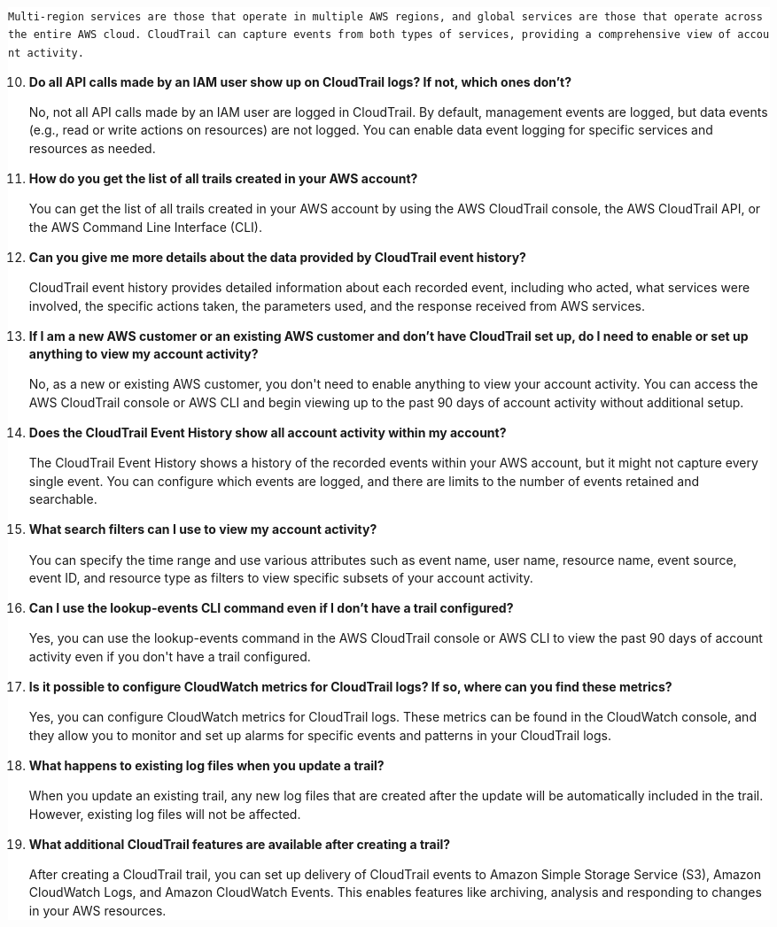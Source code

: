     Multi-region services are those that operate in multiple AWS regions, and global services are those that operate across the entire AWS cloud. CloudTrail can capture events from both types of services, providing a comprehensive view of account activity.
    
10. **Do all API calls made by an IAM user show up on CloudTrail logs? If not, which ones don’t?**
    
    No, not all API calls made by an IAM user are logged in CloudTrail. By default, management events are logged, but data events (e.g., read or write actions on resources) are not logged. You can enable data event logging for specific services and resources as needed.
    
11. **How do you get the list of all trails created in your AWS account?**
    
    You can get the list of all trails created in your AWS account by using the AWS CloudTrail console, the AWS CloudTrail API, or the AWS Command Line Interface (CLI).
    
12. **Can you give me more details about the data provided by CloudTrail event history?**
    
    CloudTrail event history provides detailed information about each recorded event, including who acted, what services were involved, the specific actions taken, the parameters used, and the response received from AWS services.
    
13. **If I am a new AWS customer or an existing AWS customer and don’t have CloudTrail set up, do I need to enable or set up anything to view my account activity?**
    
    No, as a new or existing AWS customer, you don't need to enable anything to view your account activity. You can access the AWS CloudTrail console or AWS CLI and begin viewing up to the past 90 days of account activity without additional setup.
    
14. **Does the CloudTrail Event History show all account activity within my account?**
    
    The CloudTrail Event History shows a history of the recorded events within your AWS account, but it might not capture every single event. You can configure which events are logged, and there are limits to the number of events retained and searchable.
    
15. **What search filters can I use to view my account activity?**
    
    You can specify the time range and use various attributes such as event name, user name, resource name, event source, event ID, and resource type as filters to view specific subsets of your account activity.
    
16. **Can I use the lookup-events CLI command even if I don’t have a trail configured?**
    
    Yes, you can use the lookup-events command in the AWS CloudTrail console or AWS CLI to view the past 90 days of account activity even if you don't have a trail configured.
    
17. **Is it possible to configure CloudWatch metrics for CloudTrail logs? If so, where can you find these metrics?**
    
    Yes, you can configure CloudWatch metrics for CloudTrail logs. These metrics can be found in the CloudWatch console, and they allow you to monitor and set up alarms for specific events and patterns in your CloudTrail logs.
    
18. **What happens to existing log files when you update a trail?**
    
    When you update an existing trail, any new log files that are created after the update will be automatically included in the trail. However, existing log files will not be affected.
    
19. **What additional CloudTrail features are available after creating a trail?**
    
    After creating a CloudTrail trail, you can set up delivery of CloudTrail events to Amazon Simple Storage Service (S3), Amazon CloudWatch Logs, and Amazon CloudWatch Events. This enables features like archiving, analysis and responding to changes in your AWS resources.
    